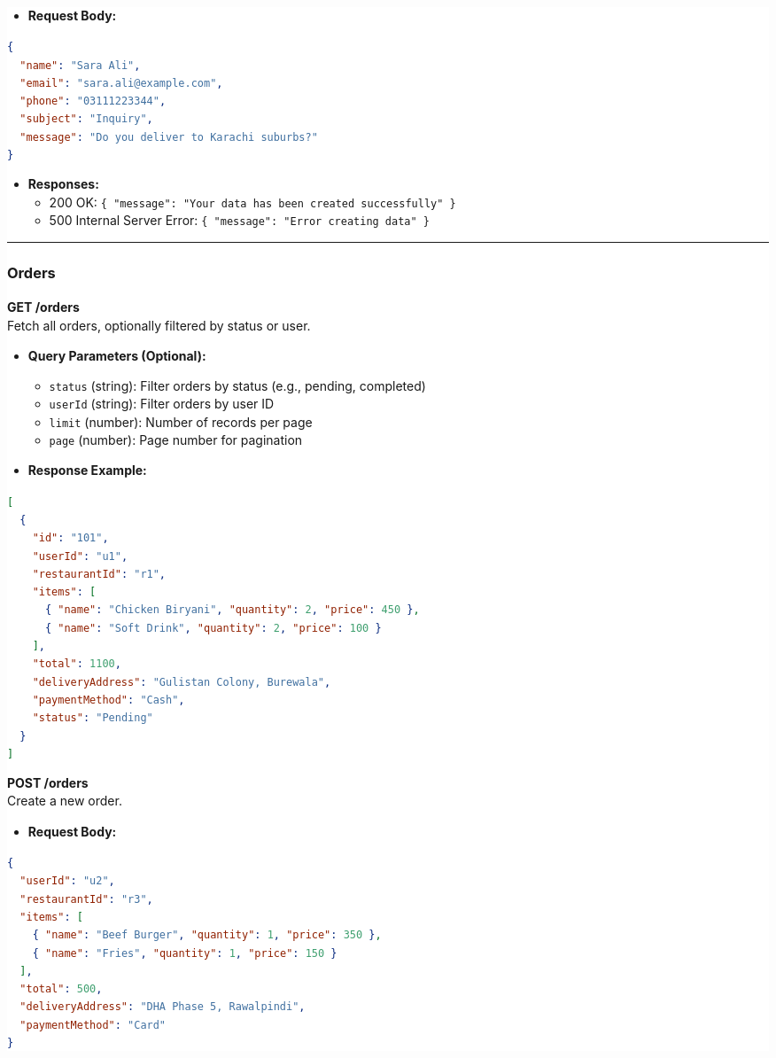 - **Request Body:**

```json
{
  "name": "Sara Ali",
  "email": "sara.ali@example.com",
  "phone": "03111223344",
  "subject": "Inquiry",
  "message": "Do you deliver to Karachi suburbs?"
}
```

- **Responses:**
  - 200 OK: `{ "message": "Your data has been created successfully" }`
  - 500 Internal Server Error: `{ "message": "Error creating data" }`

---

### Orders

**GET /orders**  
Fetch all orders, optionally filtered by status or user.

- **Query Parameters (Optional):**

  - `status` (string): Filter orders by status (e.g., pending, completed)
  - `userId` (string): Filter orders by user ID
  - `limit` (number): Number of records per page
  - `page` (number): Page number for pagination

- **Response Example:**

```json
[
  {
    "id": "101",
    "userId": "u1",
    "restaurantId": "r1",
    "items": [
      { "name": "Chicken Biryani", "quantity": 2, "price": 450 },
      { "name": "Soft Drink", "quantity": 2, "price": 100 }
    ],
    "total": 1100,
    "deliveryAddress": "Gulistan Colony, Burewala",
    "paymentMethod": "Cash",
    "status": "Pending"
  }
]
```

**POST /orders**  
Create a new order.

- **Request Body:**

```json
{
  "userId": "u2",
  "restaurantId": "r3",
  "items": [
    { "name": "Beef Burger", "quantity": 1, "price": 350 },
    { "name": "Fries", "quantity": 1, "price": 150 }
  ],
  "total": 500,
  "deliveryAddress": "DHA Phase 5, Rawalpindi",
  "paymentMethod": "Card"
}
```
